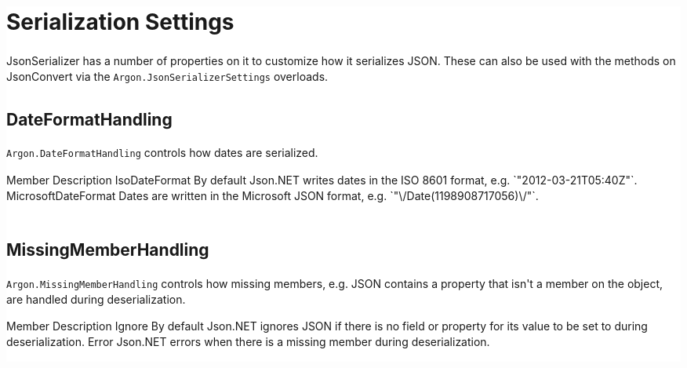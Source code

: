 # Serialization Settings

JsonSerializer has a number of properties on it to customize how it serializes JSON. These can also be used with the methods on JsonConvert via the `Argon.JsonSerializerSettings` overloads.


## DateFormatHandling

`Argon.DateFormatHandling` controls how dates are serialized.

<table>
  <tableHeader>
    <row>
      <entry><para>Member</para></entry>
      <entry><para>Description</para></entry>
    </row>
  </tableHeader>
  <row>
    <entry><para>IsoDateFormat</para></entry>
    <entry><para>By default Json.NET writes dates in the ISO 8601 format, e.g. `"2012-03-21T05:40Z"`.</entry>
  </row>
  <row>
    <entry><para>MicrosoftDateFormat</para></entry>
    <entry><para>Dates are written in the Microsoft JSON format, e.g. `"\/Date(1198908717056)\/"`.</entry>
  </row>
</table>


## MissingMemberHandling

`Argon.MissingMemberHandling` controls how missing members, e.g. JSON contains a property that isn't a member on the object, are handled during deserialization.

<table>
  <tableHeader>
    <row>
      <entry><para>Member</para></entry>
      <entry><para>Description</para></entry>
    </row>
  </tableHeader>
  <row>
    <entry><para>Ignore</para></entry>
    <entry><para>By default Json.NET ignores JSON if there is no field or property for its value to be set to during deserialization.</entry>
  </row>
  <row>
    <entry><para>Error</para></entry>
    <entry><para>Json.NET errors when there is a missing member during deserialization.</entry>
  </row>
</table>
